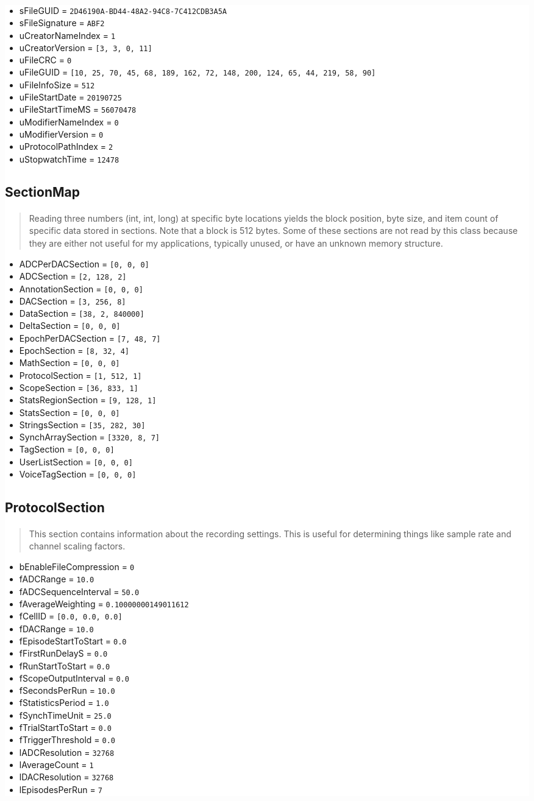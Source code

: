 * sFileGUID = `2D46190A-BD44-48A2-94C8-7C412CDB3A5A`
* sFileSignature = `ABF2`
* uCreatorNameIndex = `1`
* uCreatorVersion = `[3, 3, 0, 11]`
* uFileCRC = `0`
* uFileGUID = `[10, 25, 70, 45, 68, 189, 162, 72, 148, 200, 124, 65, 44, 219, 58, 90]`
* uFileInfoSize = `512`
* uFileStartDate = `20190725`
* uFileStartTimeMS = `56070478`
* uModifierNameIndex = `0`
* uModifierVersion = `0`
* uProtocolPathIndex = `2`
* uStopwatchTime = `12478`

## SectionMap

> Reading three numbers (int, int, long) at specific byte locations     yields the block position, byte size, and item count of specific     data stored in sections. Note that a block is 512 bytes. Some of     these sections are not read by this class because they are either     not useful for my applications, typically unused, or have an     unknown memory structure. 

* ADCPerDACSection = `[0, 0, 0]`
* ADCSection = `[2, 128, 2]`
* AnnotationSection = `[0, 0, 0]`
* DACSection = `[3, 256, 8]`
* DataSection = `[38, 2, 840000]`
* DeltaSection = `[0, 0, 0]`
* EpochPerDACSection = `[7, 48, 7]`
* EpochSection = `[8, 32, 4]`
* MathSection = `[0, 0, 0]`
* ProtocolSection = `[1, 512, 1]`
* ScopeSection = `[36, 833, 1]`
* StatsRegionSection = `[9, 128, 1]`
* StatsSection = `[0, 0, 0]`
* StringsSection = `[35, 282, 30]`
* SynchArraySection = `[3320, 8, 7]`
* TagSection = `[0, 0, 0]`
* UserListSection = `[0, 0, 0]`
* VoiceTagSection = `[0, 0, 0]`

## ProtocolSection

> This section contains information about the recording settings.     This is useful for determining things like sample rate and     channel scaling factors. 

* bEnableFileCompression = `0`
* fADCRange = `10.0`
* fADCSequenceInterval = `50.0`
* fAverageWeighting = `0.10000000149011612`
* fCellID = `[0.0, 0.0, 0.0]`
* fDACRange = `10.0`
* fEpisodeStartToStart = `0.0`
* fFirstRunDelayS = `0.0`
* fRunStartToStart = `0.0`
* fScopeOutputInterval = `0.0`
* fSecondsPerRun = `10.0`
* fStatisticsPeriod = `1.0`
* fSynchTimeUnit = `25.0`
* fTrialStartToStart = `0.0`
* fTriggerThreshold = `0.0`
* lADCResolution = `32768`
* lAverageCount = `1`
* lDACResolution = `32768`
* lEpisodesPerRun = `7`